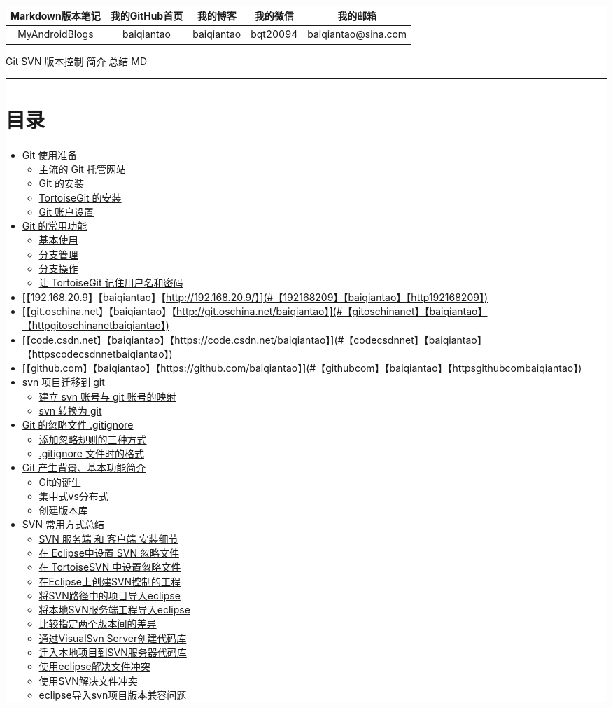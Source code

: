 | Markdown版本笔记 | 我的GitHub首页 | 我的博客 | 我的微信 | 我的邮箱 |  
| :------------: | :------------: | :------------: | :------------: | :------------: |  
| [MyAndroidBlogs][Markdown] | [baiqiantao][GitHub] | [baiqiantao][博客] | bqt20094 | baiqiantao@sina.com |  
  
[Markdown]:https://github.com/baiqiantao/MyAndroidBlogs  
[GitHub]:https://github.com/baiqiantao  
[博客]:http://www.cnblogs.com/baiqiantao/  
  
Git SVN 版本控制 简介 总结 MD  
***  
目录  
===  

- [Git 使用准备](#Git-使用准备)
	- [主流的 Git 托管网站](#主流的-Git-托管网站)
	- [Git 的安装](#Git-的安装)
	- [TortoiseGit 的安装](#TortoiseGit-的安装)
	- [Git 账户设置](#Git-账户设置)
- [Git 的常用功能](#Git-的常用功能)
	- [基本使用](#基本使用)
	- [分支管理](#分支管理)
	- [分支操作](#分支操作)
	- [让 TortoiseGit 记住用户名和密码](#让-TortoiseGit-记住用户名和密码)
- [【192.168.20.9】【baiqiantao】【http://192.168.20.9/】](#【192168209】【baiqiantao】【http192168209】)
- [【git.oschina.net】【baiqiantao】【http://git.oschina.net/baiqiantao】](#【gitoschinanet】【baiqiantao】【httpgitoschinanetbaiqiantao】)
- [【code.csdn.net】【baiqiantao】【https://code.csdn.net/baiqiantao】](#【codecsdnnet】【baiqiantao】【httpscodecsdnnetbaiqiantao】)
- [【github.com】【baiqiantao】【https://github.com/baiqiantao】](#【githubcom】【baiqiantao】【httpsgithubcombaiqiantao】)
- [svn 项目迁移到 git](#svn-项目迁移到-git)
	- [建立 svn 账号与 git 账号的映射](#建立-svn-账号与-git-账号的映射)
	- [svn 转换为 git](#svn-转换为-git)
- [Git 的忽略文件 .gitignore](#Git-的忽略文件-gitignore)
	- [添加忽略规则的三种方式](#添加忽略规则的三种方式)
	- [.gitignore 文件时的格式](#gitignore-文件时的格式)
- [Git 产生背景、基本功能简介](#Git-产生背景、基本功能简介)
	- [Git的诞生](#Git的诞生)
	- [集中式vs分布式](#集中式vs分布式)
	- [创建版本库](#创建版本库)
- [SVN 常用方式总结](#SVN-常用方式总结)
	- [SVN 服务端 和 客户端 安装细节](#SVN-服务端-和-客户端-安装细节)
	- [在 Eclipse中设置 SVN 忽略文件](#在-Eclipse中设置-SVN-忽略文件)
	- [在 TortoiseSVN 中设置忽略文件](#在-TortoiseSVN-中设置忽略文件)
	- [在Eclipse上创建SVN控制的工程](#在Eclipse上创建SVN控制的工程)
	- [将SVN路径中的项目导入eclipse](#将SVN路径中的项目导入eclipse)
	- [将本地SVN服务端工程导入eclipse](#将本地SVN服务端工程导入eclipse)
	- [比较指定两个版本间的差异](#比较指定两个版本间的差异)
	- [通过VisualSvn Server创建代码库](#通过VisualSvn-Server创建代码库)
	- [迁入本地项目到SVN服务器代码库](#迁入本地项目到SVN服务器代码库)
	- [使用eclipse解决文件冲突](#使用eclipse解决文件冲突)
	- [使用SVN解决文件冲突](#使用SVN解决文件冲突)
	- [eclipse导入svn项目版本兼容问题](#eclipse导入svn项目版本兼容问题)
  